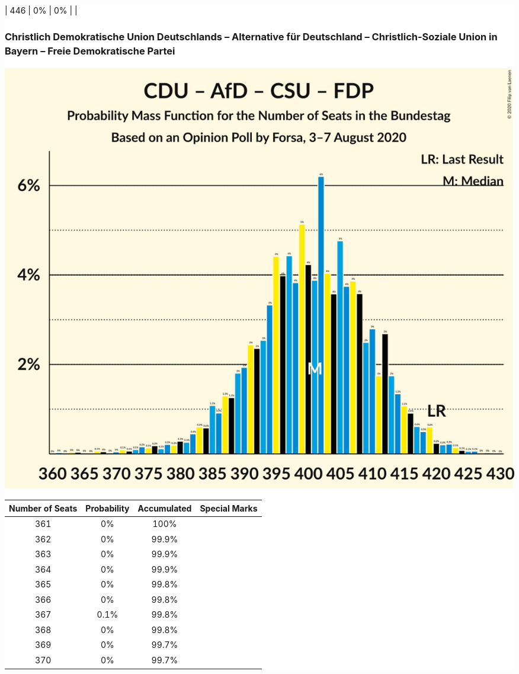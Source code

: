 | 446 | 0% | 0% |  |

### Christlich Demokratische Union Deutschlands – Alternative für Deutschland – Christlich-Soziale Union in Bayern – Freie Demokratische Partei

![Graph with seats probability mass function not yet produced](2020-08-07-Forsa-coalitions-seats-pmf-cdu–afd–csu–fdp.png "Seats Probability Mass Function")

| Number of Seats | Probability | Accumulated | Special Marks |
|:---------------:|:-----------:|:-----------:|:-------------:|
| 361 | 0% | 100% |  |
| 362 | 0% | 99.9% |  |
| 363 | 0% | 99.9% |  |
| 364 | 0% | 99.9% |  |
| 365 | 0% | 99.8% |  |
| 366 | 0% | 99.8% |  |
| 367 | 0.1% | 99.8% |  |
| 368 | 0% | 99.8% |  |
| 369 | 0% | 99.7% |  |
| 370 | 0% | 99.7% |  |